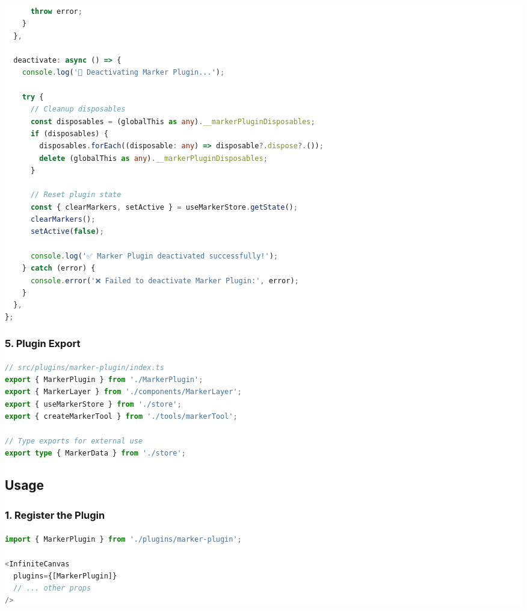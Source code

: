 ```typescript
      throw error;
    }
  },

  deactivate: async () => {
    console.log('👋 Deactivating Marker Plugin...');

    try {
      // Cleanup disposables
      const disposables = (globalThis as any).__markerPluginDisposables;
      if (disposables) {
        disposables.forEach((disposable: any) => disposable?.dispose?.());
        delete (globalThis as any).__markerPluginDisposables;
      }

      // Reset plugin state
      const { clearMarkers, setActive } = useMarkerStore.getState();
      clearMarkers();
      setActive(false);

      console.log('✅ Marker Plugin deactivated successfully!');
    } catch (error) {
      console.error('❌ Failed to deactivate Marker Plugin:', error);
    }
  },
};
```

### 5. Plugin Export

```typescript
// src/plugins/marker-plugin/index.ts
export { MarkerPlugin } from './MarkerPlugin';
export { MarkerLayer } from './components/MarkerLayer';
export { useMarkerStore } from './store';
export { createMarkerTool } from './tools/markerTool';

// Type exports for external use
export type { MarkerData } from './store';
```

## Usage

### 1. Register the Plugin

```typescript
import { MarkerPlugin } from './plugins/marker-plugin';

<InfiniteCanvas 
  plugins={[MarkerPlugin]}
  // ... other props
/>
```
